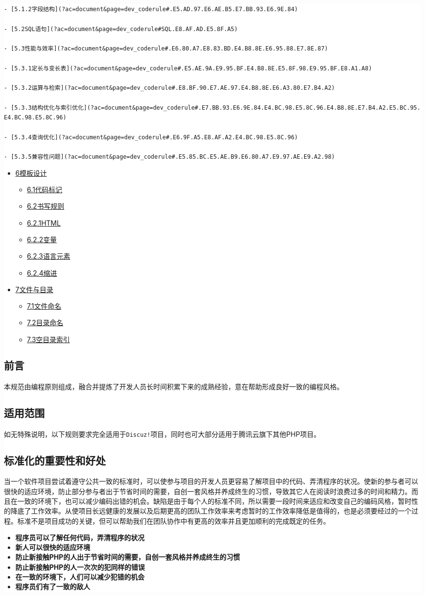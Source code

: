     - [5.1.2字段结构](?ac=document&page=dev_coderule#.E5.AD.97.E6.AE.B5.E7.BB.93.E6.9E.84)

    - [5.2SQL语句](?ac=document&page=dev_coderule#SQL.E8.AF.AD.E5.8F.A5)

    - [5.3性能与效率](?ac=document&page=dev_coderule#.E6.80.A7.E8.83.BD.E4.B8.8E.E6.95.88.E7.8E.87)

    - [5.3.1定长与变长表](?ac=document&page=dev_coderule#.E5.AE.9A.E9.95.BF.E4.B8.8E.E5.8F.98.E9.95.BF.E8.A1.A8)

    - [5.3.2运算与检索](?ac=document&page=dev_coderule#.E8.BF.90.E7.AE.97.E4.B8.8E.E6.A3.80.E7.B4.A2)

    - [5.3.3结构优化与索引优化](?ac=document&page=dev_coderule#.E7.BB.93.E6.9E.84.E4.BC.98.E5.8C.96.E4.B8.8E.E7.B4.A2.E5.BC.95.E4.BC.98.E5.8C.96)

    - [5.3.4查询优化](?ac=document&page=dev_coderule#.E6.9F.A5.E8.AF.A2.E4.BC.98.E5.8C.96)

    - [5.3.5兼容性问题](?ac=document&page=dev_coderule#.E5.85.BC.E5.AE.B9.E6.80.A7.E9.97.AE.E9.A2.98)


- [6模板设计](?ac=document&page=dev_coderule#.E6.A8.A1.E6.9D.BF.E8.AE.BE.E8.AE.A1)
    - [6.1代码标记](?ac=document&page=dev_coderule#.E4.BB.A3.E7.A0.81.E6.A0.87.E8.AE.B0_2)

    - [6.2书写规则](?ac=document&page=dev_coderule#.E4.B9.A6.E5.86.99.E8.A7.84.E5.88.99_2)

    - [6.2.1HTML](?ac=document&page=dev_coderule#HTML)

    - [6.2.2变量](?ac=document&page=dev_coderule#.E5.8F.98.E9.87.8F)

    - [6.2.3语言元素](?ac=document&page=dev_coderule#.E8.AF.AD.E8.A8.80.E5.85.83.E7.B4.A0)

    - [6.2.4缩进](?ac=document&page=dev_coderule#.E7.BC.A9.E8.BF.9B_2)


- [7文件与目录](?ac=document&page=dev_coderule#.E6.96.87.E4.BB.B6.E4.B8.8E.E7.9B.AE.E5.BD.95)
    - [7.1文件命名](?ac=document&page=dev_coderule#.E6.96.87.E4.BB.B6.E5.91.BD.E5.90.8D)

    - [7.2目录命名](?ac=document&page=dev_coderule#.E7.9B.AE.E5.BD.95.E5.91.BD.E5.90.8D)

    - [7.3空目录索引](?ac=document&page=dev_coderule#.E7.A9.BA.E7.9B.AE.E5.BD.95.E7.B4.A2.E5.BC.95)



## **前言**
本规范由编程原则组成，融合并提炼了开发人员长时间积累下来的成熟经验，意在帮助形成良好一致的编程风格。 

## **适用范围**
如无特殊说明，以下规则要求完全适用于`Discuz!`项目，同时也可大部分适用于腾讯云旗下其他PHP项目。 

## **标准化的重要性和好处**
当一个软件项目尝试着遵守公共一致的标准时，可以使参与项目的开发人员更容易了解项目中的代码、弄清程序的状况。使新的参与者可以很快的适应环境，防止部分参与者出于节省时间的需要，自创一套风格并养成终生的习惯，导致其它人在阅读时浪费过多的时间和精力。而且在一致的环境下，也可以减少编码出错的机会。缺陷是由于每个人的标准不同，所以需要一段时间来适应和改变自己的编码风格，暂时性的降底了工作效率。从使项目长远健康的发展以及后期更高的团队工作效率来考虑暂时的工作效率降低是值得的，也是必须要经过的一个过程。标准不是项目成功的关键，但可以帮助我们在团队协作中有更高的效率并且更加顺利的完成既定的任务。 

- **程序员可以了解任何代码，弄清程序的状况**
- **新人可以很快的适应环境**
- **防止新接触PHP的人出于节省时间的需要，自创一套风格并养成终生的习惯**
- **防止新接触PHP的人一次次的犯同样的错误**
- **在一致的环境下，人们可以减少犯错的机会**
- **程序员们有了一致的敌人**
